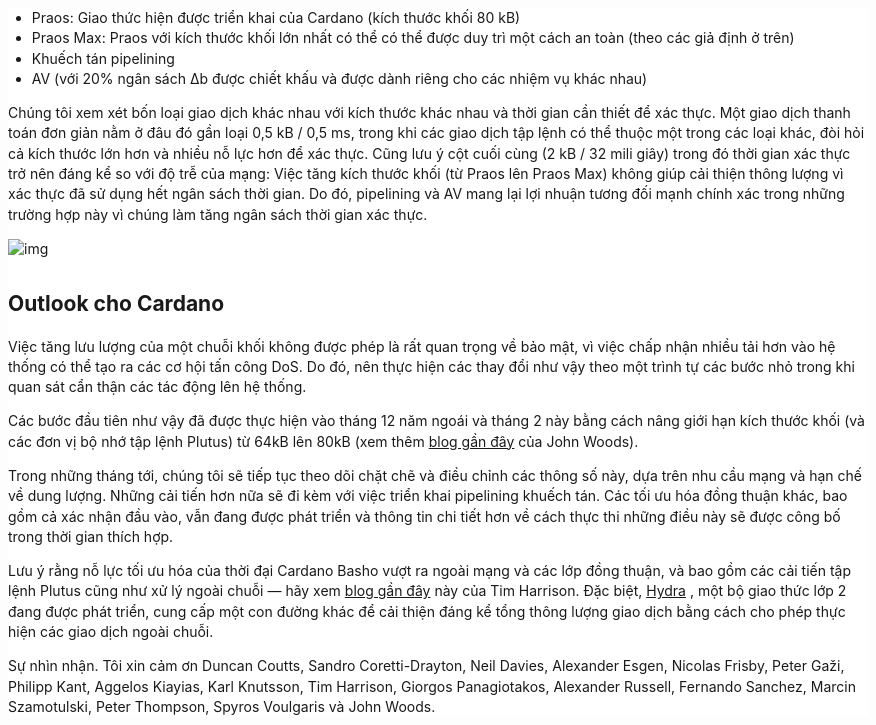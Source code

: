 - Praos: Giao thức hiện được triển khai của Cardano (kích thước khối 80 kB)
- Praos Max: Praos với kích thước khối lớn nhất có thể có thể được duy trì một cách an toàn (theo các giả định ở trên)
- Khuếch tán pipelining
- AV (với 20% ngân sách Δb được chiết khấu và được dành riêng cho các nhiệm vụ khác nhau)

Chúng tôi xem xét bốn loại giao dịch khác nhau với kích thước khác nhau và thời gian cần thiết để xác thực. Một giao dịch thanh toán đơn giản nằm ở đâu đó gần loại 0,5 kB / 0,5 ms, trong khi các giao dịch tập lệnh có thể thuộc một trong các loại khác, đòi hỏi cả kích thước lớn hơn và nhiều nỗ lực hơn để xác thực. Cũng lưu ý cột cuối cùng (2 kB / 32 mili giây) trong đó thời gian xác thực trở nên đáng kể so với độ trễ của mạng: Việc tăng kích thước khối (từ Praos lên Praos Max) không giúp cải thiện thông lượng vì xác thực đã sử dụng hết ngân sách thời gian. Do đó, pipelining và AV mang lại lợi nhuận tương đối mạnh chính xác trong những trường hợp này vì chúng làm tăng ngân sách thời gian xác thực.

![img](/img/iohk-io-blog/screen4.png)

## Outlook cho Cardano
Việc tăng lưu lượng của một chuỗi khối không được phép là rất quan trọng về bảo mật, vì việc chấp nhận nhiều tải hơn vào hệ thống có thể tạo ra các cơ hội tấn công DoS. Do đó, nên thực hiện các thay đổi như vậy theo một trình tự các bước nhỏ trong khi quan sát cẩn thận các tác động lên hệ thống.

Các bước đầu tiên như vậy đã được thực hiện vào tháng 12 năm ngoái và tháng 2 này bằng cách nâng giới hạn kích thước khối (và các đơn vị bộ nhớ tập lệnh Plutus) từ 64kB lên 80kB (xem thêm [blog gần đây](https://iohk.io/en/blog/posts/2021/11/22/slow-and-steady-wins-the-race-network-evolution-for-network-growth/) của John Woods).

Trong những tháng tới, chúng tôi sẽ tiếp tục theo dõi chặt chẽ và điều chỉnh các thông số này, dựa trên nhu cầu mạng và hạn chế về dung lượng. Những cải tiến hơn nữa sẽ đi kèm với việc triển khai pipelining khuếch tán. Các tối ưu hóa đồng thuận khác, bao gồm cả xác nhận đầu vào, vẫn đang được phát triển và thông tin chi tiết hơn về cách thực thi những điều này sẽ được công bố trong thời gian thích hợp.

Lưu ý rằng nỗ lực tối ưu hóa của thời đại Cardano Basho vượt ra ngoài mạng và các lớp đồng thuận, và bao gồm các cải tiến tập lệnh Plutus cũng như xử lý ngoài chuỗi — hãy xem [blog gần đây](https://iohk.io/en/blog/posts/2022/01/14/how-we-re-scaling-cardano-in-2022/) này của Tim Harrison. Đặc biệt, [Hydra](https://iohk.io/en/blog/posts/2020/03/26/enter-the-hydra-scaling-distributed-ledgers-the-evidence-based-way/) , một bộ giao thức lớp 2 đang được phát triển, cung cấp một con đường khác để cải thiện đáng kể tổng thông lượng giao dịch bằng cách cho phép thực hiện các giao dịch ngoài chuỗi.

Sự nhìn nhận. Tôi xin cảm ơn Duncan Coutts, Sandro Coretti-Drayton, Neil Davies, Alexander Esgen, Nicolas Frisby, Peter Gaži, Philipp Kant, Aggelos Kiayias, Karl Knutsson, Tim Harrison, Giorgos Panagiotakos, Alexander Russell, Fernando Sanchez, Marcin Szamotulski, Peter Thompson, Spyros Voulgaris và John Woods.